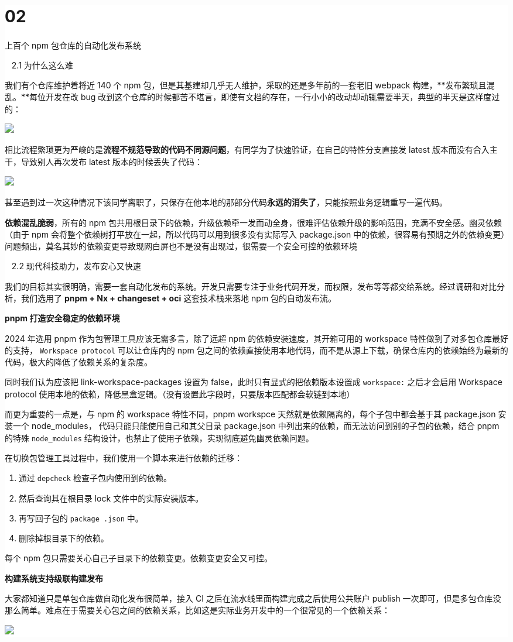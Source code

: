 
02
==

  

  

上百个 npm 包仓库的自动化发布系统

   2.1 为什么这么难  

我们有个仓库维护着将近 140 个 npm 包，但是其基建却几乎无人维护，采取的还是多年前的一套老旧 webpack 构建，**发布繁琐且混乱。**每位开发在改 bug 改到这个仓库的时候都苦不堪言，即使有文档的存在，一行小小的改动却动辄需要半天，典型的半天是这样度过的：

![](https://mmbiz.qpic.cn/mmbiz_png/VY8SELNGe94jZDZu1k3ibWtic0NruB8fh5wtiawOiaSv1kriaptv7d4RnHA556G05uUazgp9OW6ekPialxXVqicaePDwg/640?wx_fmt=png&from=appmsg)

相比流程繁琐更为严峻的是**流程不规范导致的代码不同源问题**，有同学为了快速验证，在自己的特性分支直接发 latest 版本而没有合入主干，导致别人再次发布 latest 版本的时候丢失了代码：

![](https://mmbiz.qpic.cn/mmbiz_png/VY8SELNGe95g1QRb200sEu5sWJLy7VSiagnyedic8pNyCqNCOh2nzE0dBgEJr5DRic8rYVJeib2UTqPI707WN8uWYg/640?wx_fmt=png&from=appmsg)

甚至遇到过一次这种情况下该同学离职了，只保存在他本地的那部分代码**永远的消失了**，只能按照业务逻辑重写一遍代码。

**依赖混乱脆弱**，所有的 npm 包共用根目录下的依赖，升级依赖牵一发而动全身，很难评估依赖升级的影响范围，充满不安全感。幽灵依赖（由于 npm 会将整个依赖树打平放在一起，所以代码可以用到很多没有实际写入 package.json 中的依赖，很容易有预期之外的依赖变更）问题频出，莫名其妙的依赖变更导致现网白屏也不是没有出现过，很需要一个安全可控的依赖环境

   2.2 现代科技助力，发布安心又快速  

我们的目标其实很明确，需要一套自动化发布的系统。开发只需要专注于业务代码开发，而权限，发布等等都交给系统。经过调研和对比分析，我们选用了 **pnpm + Nx + changeset + oci** 这套技术栈来落地 npm 包的自动发布流。

**pnpm 打造安全稳定的依赖环境**

2024 年选用 pnpm 作为包管理工具应该无需多言，除了远超 npm 的依赖安装速度，其开箱可用的 workspace 特性做到了对多包仓库最好的支持， `Workspace protocol` 可以让仓库内的 npm 包之间的依赖直接使用本地代码，而不是从源上下载，确保仓库内的依赖始终为最新的代码，极大的降低了依赖关系的复杂度。

同时我们认为应该把 link-workspace-packages 设置为 false，此时只有显式的把依赖版本设置成 `workspace:` 之后才会启用 Workspace protocol 使用本地的依赖，降低黑盒逻辑。（没有设置此字段时，只要版本匹配都会软链到本地）

而更为重要的一点是，与 npm 的 workspace 特性不同，pnpm workspce 天然就是依赖隔离的，每个子包中都会基于其 package.json 安装一个 node_modules， 代码只能只能使用自己和其父目录 package.json 中列出来的依赖，而无法访问到别的子包的依赖，结合 pnpm 的特殊 `node_modules` 结构设计，也禁止了使用子依赖，实现彻底避免幽灵依赖问题。

在切换包管理工具过程中，我们使用一个脚本来进行依赖的迁移：

1.  通过 `depcheck` 检查子包内使用到的依赖。
    
2.  然后查询其在根目录 lock 文件中的实际安装版本。
    
3.  再写回子包的 `package .json` 中。
    
4.  删除掉根目录下的依赖。
    

每个 npm 包只需要关心自己子目录下的依赖变更。依赖变更安全又可控。

**构建系统支持级联构建发布**

大家都知道只是单包仓库做自动化发布很简单，接入 CI 之后在流水线里面构建完成之后使用公共账户 publish 一次即可，但是多包仓库没那么简单。难点在于需要关心包之间的依赖关系，比如这是实际业务开发中的一个很常见的一个依赖关系：

![](https://mmbiz.qpic.cn/mmbiz_png/VY8SELNGe95g1QRb200sEu5sWJLy7VSiaf1lky03lMo2FIR3Qx1Y3TVqo6sSKcBDVPkVAx6K8LEjBDDsGeyHpXA/640?wx_fmt=png&from=appmsg)
